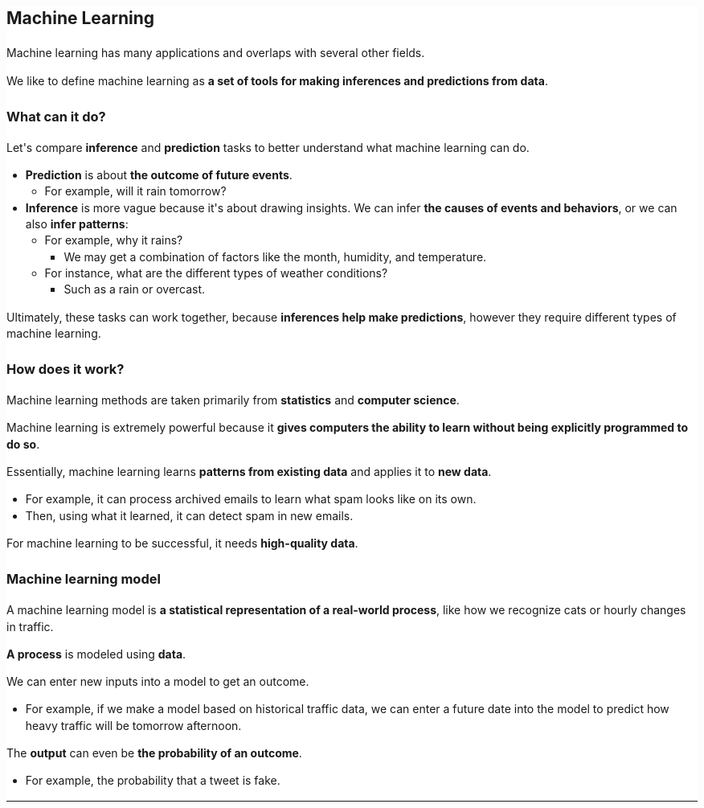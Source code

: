 ## Machine Learning

Machine learning has many applications and overlaps with several other fields. 

We like to define machine learning as **a set of tools for making inferences and predictions from data**.

### What can it do?

Let's compare **inference** and **prediction** tasks to better understand what machine learning can do.

- **Prediction** is about **the outcome of future events**. 
  - For example, will it rain tomorrow? 
- **Inference** is more vague because it's about drawing insights. We can infer **the causes of events and behaviors**, or we can also **infer patterns**:
  - For example, why it rains? 
    - We may get a combination of factors like the month, humidity, and temperature. 
  - For instance, what are the different types of weather conditions? 
    - Such as a rain or overcast. 

Ultimately, these tasks can work together, because **inferences help make predictions**, however they require different types of machine learning.

### How does it work?

Machine learning methods are taken primarily from **statistics** and **computer science**. 

Machine learning is extremely powerful because it **gives computers the ability to learn without being explicitly programmed to do so**. 

Essentially, machine learning learns **patterns from existing data** and applies it to **new data**. 

- For example, it can process archived emails to learn what spam looks like on its own. 
- Then, using what it learned, it can detect spam in new emails. 

For machine learning to be successful, it needs **high-quality data**.

### Machine learning model

A machine learning model is **a statistical representation of a real-world process**, like how we recognize cats or hourly changes in traffic. 
 
**A process** is modeled using **data**.

We can enter new inputs into a model to get an outcome.

- For example, if we make a model based on historical traffic data, we can enter a future date into the model to predict how heavy traffic will be tomorrow afternoon.

The **output** can even be **the probability of an outcome**.

- For example, the probability that a tweet is fake.

---
